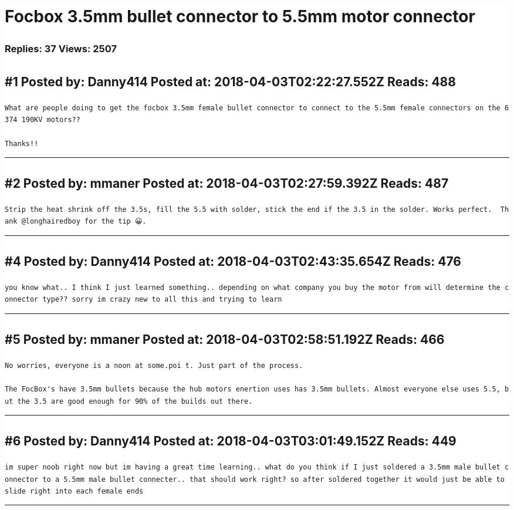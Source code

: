 # Focbox 3.5mm bullet connector to 5.5mm motor connector

### Replies: 37 Views: 2507

## \#1 Posted by: Danny414 Posted at: 2018-04-03T02:22:27.552Z Reads: 488

```
What are people doing to get the focbox 3.5mm female bullet connector to connect to the 5.5mm female connectors on the 6374 190KV motors??

Thanks!!
```

---
## \#2 Posted by: mmaner Posted at: 2018-04-03T02:27:59.392Z Reads: 487

```
Strip the heat shrink off the 3.5s, fill the 5.5 with solder, stick the end if the 3.5 in the solder. Works perfect.  Thank @longhairedboy for the tip 😀.
```

---
## \#4 Posted by: Danny414 Posted at: 2018-04-03T02:43:35.654Z Reads: 476

```
you know what.. I think I just learned something.. depending on what company you buy the motor from will determine the connector type?? sorry im crazy new to all this and trying to learn
```

---
## \#5 Posted by: mmaner Posted at: 2018-04-03T02:58:51.192Z Reads: 466

```
No worries, everyone is a noon at some.poi t. Just part of the process. 

The FocBox's have 3.5mm bullets because the hub motors enertion uses has 3.5mm bullets. Almost everyone else uses 5.5, but the 3.5 are good enough for 90% of the builds out there.
```

---
## \#6 Posted by: Danny414 Posted at: 2018-04-03T03:01:49.152Z Reads: 449

```
im super noob right now but im having a great time learning.. what do you think if I just soldered a 3.5mm male bullet connector to a 5.5mm male bullet connecter.. that should work right? so after soldered together it would just be able to slide right into each female ends
```

---